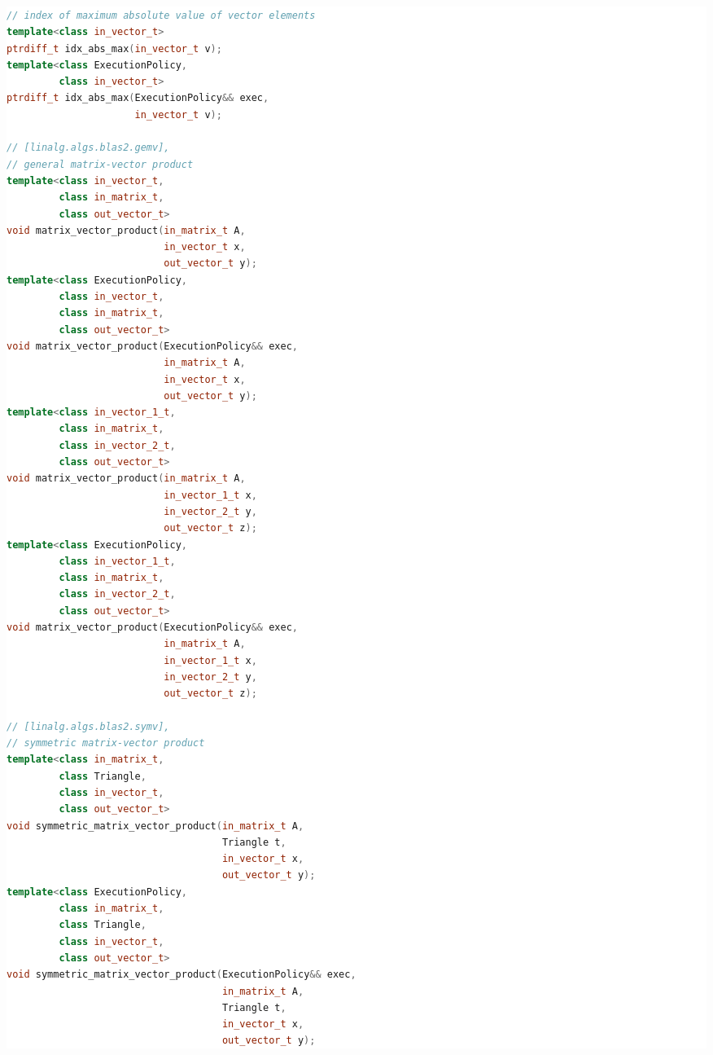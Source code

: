 ```c++
// index of maximum absolute value of vector elements
template<class in_vector_t>
ptrdiff_t idx_abs_max(in_vector_t v);
template<class ExecutionPolicy,
         class in_vector_t>
ptrdiff_t idx_abs_max(ExecutionPolicy&& exec,
                      in_vector_t v);

// [linalg.algs.blas2.gemv],
// general matrix-vector product
template<class in_vector_t,
         class in_matrix_t,
         class out_vector_t>
void matrix_vector_product(in_matrix_t A,
                           in_vector_t x,
                           out_vector_t y);
template<class ExecutionPolicy,
         class in_vector_t,
         class in_matrix_t,
         class out_vector_t>
void matrix_vector_product(ExecutionPolicy&& exec,
                           in_matrix_t A,
                           in_vector_t x,
                           out_vector_t y);
template<class in_vector_1_t,
         class in_matrix_t,
         class in_vector_2_t,
         class out_vector_t>
void matrix_vector_product(in_matrix_t A,
                           in_vector_1_t x,
                           in_vector_2_t y,
                           out_vector_t z);
template<class ExecutionPolicy,
         class in_vector_1_t,
         class in_matrix_t,
         class in_vector_2_t,
         class out_vector_t>
void matrix_vector_product(ExecutionPolicy&& exec,
                           in_matrix_t A,
                           in_vector_1_t x,
                           in_vector_2_t y,
                           out_vector_t z);

// [linalg.algs.blas2.symv],
// symmetric matrix-vector product
template<class in_matrix_t,
         class Triangle,
         class in_vector_t,
         class out_vector_t>
void symmetric_matrix_vector_product(in_matrix_t A,
                                     Triangle t,
                                     in_vector_t x,
                                     out_vector_t y);
template<class ExecutionPolicy,
         class in_matrix_t,
         class Triangle,
         class in_vector_t,
         class out_vector_t>
void symmetric_matrix_vector_product(ExecutionPolicy&& exec,
                                     in_matrix_t A,
                                     Triangle t,
                                     in_vector_t x,
                                     out_vector_t y);
```